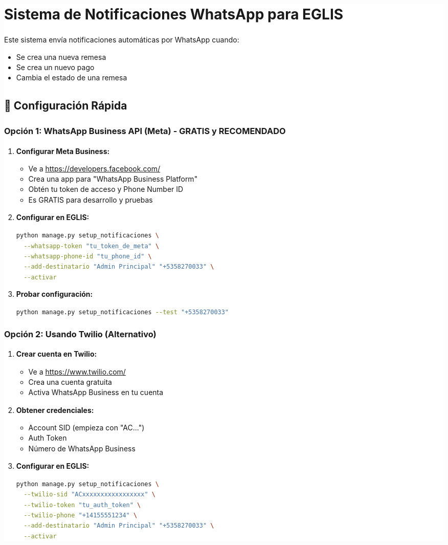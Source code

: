 # Sistema de Notificaciones WhatsApp para EGLIS

Este sistema envía notificaciones automáticas por WhatsApp cuando:
- Se crea una nueva remesa
- Se crea un nuevo pago
- Cambia el estado de una remesa

## 🚀 Configuración Rápida

### Opción 1: WhatsApp Business API (Meta) - GRATIS y RECOMENDADO

1. **Configurar Meta Business:**
   - Ve a https://developers.facebook.com/
   - Crea una app para "WhatsApp Business Platform"
   - Obtén tu token de acceso y Phone Number ID
   - Es GRATIS para desarrollo y pruebas

2. **Configurar en EGLIS:**
   ```bash
   python manage.py setup_notificaciones \
     --whatsapp-token "tu_token_de_meta" \
     --whatsapp-phone-id "tu_phone_id" \
     --add-destinatario "Admin Principal" "+5358270033" \
     --activar
   ```

3. **Probar configuración:**
   ```bash
   python manage.py setup_notificaciones --test "+5358270033"
   ```

### Opción 2: Usando Twilio (Alternativo)

1. **Crear cuenta en Twilio:**
   - Ve a https://www.twilio.com/
   - Crea una cuenta gratuita
   - Activa WhatsApp Business en tu cuenta

2. **Obtener credenciales:**
   - Account SID (empieza con "AC...")
   - Auth Token
   - Número de WhatsApp Business

3. **Configurar en EGLIS:**
   ```bash
   python manage.py setup_notificaciones \
     --twilio-sid "ACxxxxxxxxxxxxxxxxx" \
     --twilio-token "tu_auth_token" \
     --twilio-phone "+14155551234" \
     --add-destinatario "Admin Principal" "+5358270033" \
     --activar
   ```
